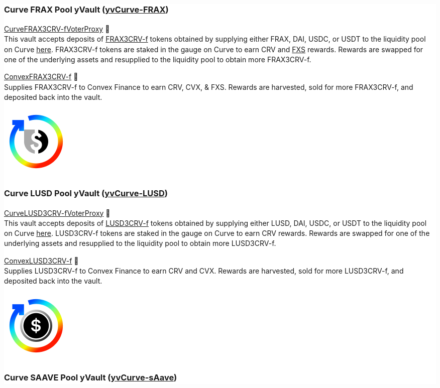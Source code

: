 ### Curve FRAX Pool yVault ([yvCurve-FRAX](https://etherscan.io/address/0xB4AdA607B9d6b2c9Ee07A275e9616B84AC560139#code))

[CurveFRAX3CRV-fVoterProxy](https://etherscan.io/address/0xb622F17e1ba8C51b9BD760Fb37994a55b1e5CD85#code) 🚀  
This vault accepts deposits of [FRAX3CRV-f](https://etherscan.io/address/0xd632f22692FaC7611d2AA1C0D552930D43CAEd3B) tokens obtained by supplying either FRAX, DAI, USDC, or USDT to the liquidity pool on Curve [here](https://www.curve.fi/frax/deposit). FRAX3CRV-f tokens are staked in the gauge on Curve to earn CRV and [FXS](https://www.coingecko.com/en/coins/frax-share) rewards. Rewards are swapped for one of the underlying assets and resupplied to the liquidity pool to obtain more FRAX3CRV-f.

[ConvexFRAX3CRV-f](https://etherscan.io/address/0x8c312B63Bc4000f61E1C4df4868A3A1f09b31A73) 🚀  
Supplies FRAX3CRV-f to Convex Finance to earn CRV, CVX, & FXS. Rewards are harvested, sold for more FRAX3CRV-f, and deposited back into the vault.

![](65.png)

### Curve LUSD Pool yVault ([yvCurve-LUSD](https://etherscan.io/address/0x5fA5B62c8AF877CB37031e0a3B2f34A78e3C56A6#code))

[CurveLUSD3CRV-fVoterProxy](https://etherscan.io/address/0x21e5a745d77430568C074569C06e6c765922626a#code) 🚀  
This vault accepts deposits of [LUSD3CRV-f](https://etherscan.io/address/0xEd279fDD11cA84bEef15AF5D39BB4d4bEE23F0cA) tokens obtained by supplying either LUSD, DAI, USDC, or USDT to the liquidity pool on Curve [here](https://www.curve.fi/lusd/deposit). LUSD3CRV-f tokens are staked in the gauge on Curve to earn CRV rewards. Rewards are swapped for one of the underlying assets and resupplied to the liquidity pool to obtain more LUSD3CRV-f.

[ConvexLUSD3CRV-f](https://etherscan.io/address/0x789685963DF287337759A9FaB65d8c645a3B4cba) 🚀  
Supplies LUSD3CRV-f to Convex Finance to earn CRV and CVX. Rewards are harvested, sold for more LUSD3CRV-f, and deposited back into the vault.

![](66.png)

### Curve SAAVE Pool yVault ([yvCurve-sAave](https://etherscan.io/address/0xb4D1Be44BfF40ad6e506edf43156577a3f8672eC#code))

